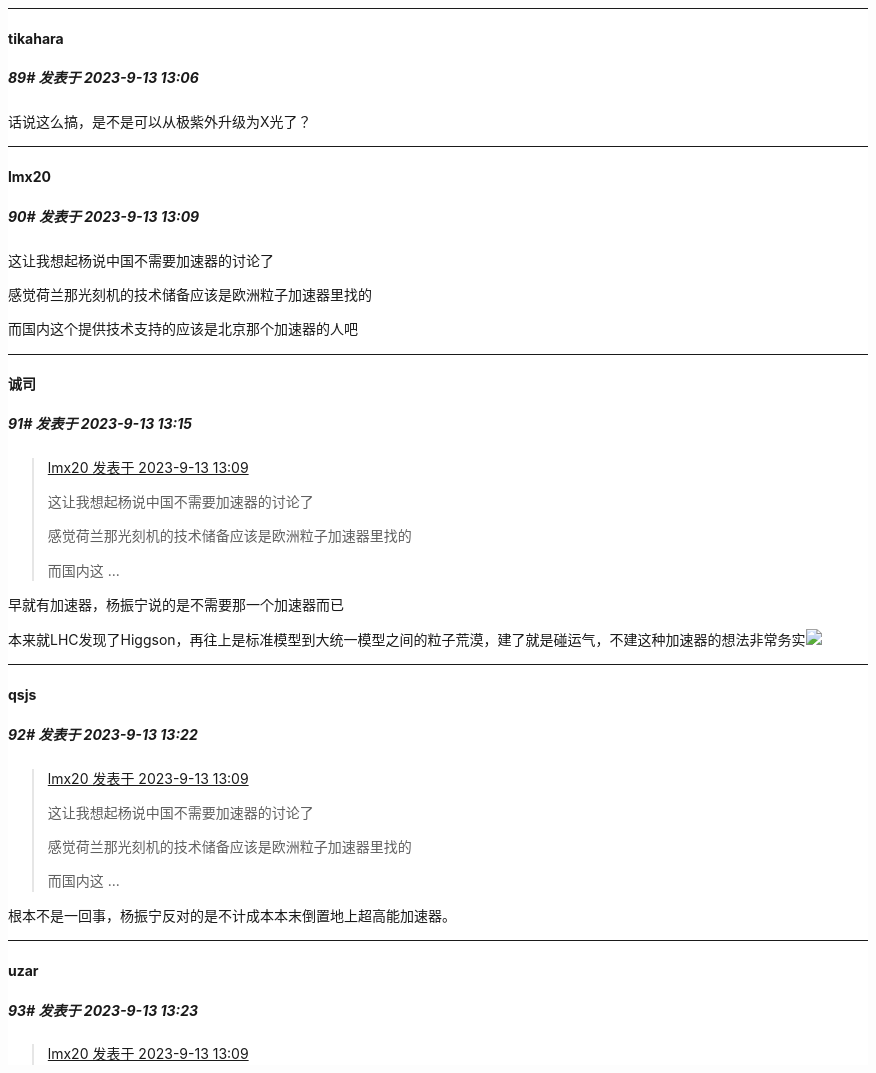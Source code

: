 *****

####  tikahara  
##### 89#       发表于 2023-9-13 13:06

话说这么搞，是不是可以从极紫外升级为X光了？

*****

####  lmx20  
##### 90#       发表于 2023-9-13 13:09

这让我想起杨说中国不需要加速器的讨论了

感觉荷兰那光刻机的技术储备应该是欧洲粒子加速器里找的

而国内这个提供技术支持的应该是北京那个加速器的人吧


*****

####  诚司  
##### 91#       发表于 2023-9-13 13:15

<blockquote><a href="httphttps://bbs.saraba1st.com/2b/forum.php?mod=redirect&amp;goto=findpost&amp;pid=62389079&amp;ptid=2152502" target="_blank">lmx20 发表于 2023-9-13 13:09</a>

这让我想起杨说中国不需要加速器的讨论了

感觉荷兰那光刻机的技术储备应该是欧洲粒子加速器里找的

而国内这 ...</blockquote>
早就有加速器，杨振宁说的是不需要那一个加速器而已

本来就LHC发现了Higgson，再往上是标准模型到大统一模型之间的粒子荒漠，建了就是碰运气，不建这种加速器的想法非常务实<img src="https://static.saraba1st.com/image/smiley/face2017/002.png" referrerpolicy="no-referrer">

*****

####  qsjs  
##### 92#       发表于 2023-9-13 13:22

<blockquote><a href="httphttps://bbs.saraba1st.com/2b/forum.php?mod=redirect&amp;goto=findpost&amp;pid=62389079&amp;ptid=2152502" target="_blank">lmx20 发表于 2023-9-13 13:09</a>

这让我想起杨说中国不需要加速器的讨论了

感觉荷兰那光刻机的技术储备应该是欧洲粒子加速器里找的

而国内这 ...</blockquote>
根本不是一回事，杨振宁反对的是不计成本本末倒置地上超高能加速器。

*****

####  uzar  
##### 93#       发表于 2023-9-13 13:23

<blockquote><a href="httphttps://bbs.saraba1st.com/2b/forum.php?mod=redirect&amp;goto=findpost&amp;pid=62389079&amp;ptid=2152502" target="_blank">lmx20 发表于 2023-9-13 13:09</a>
